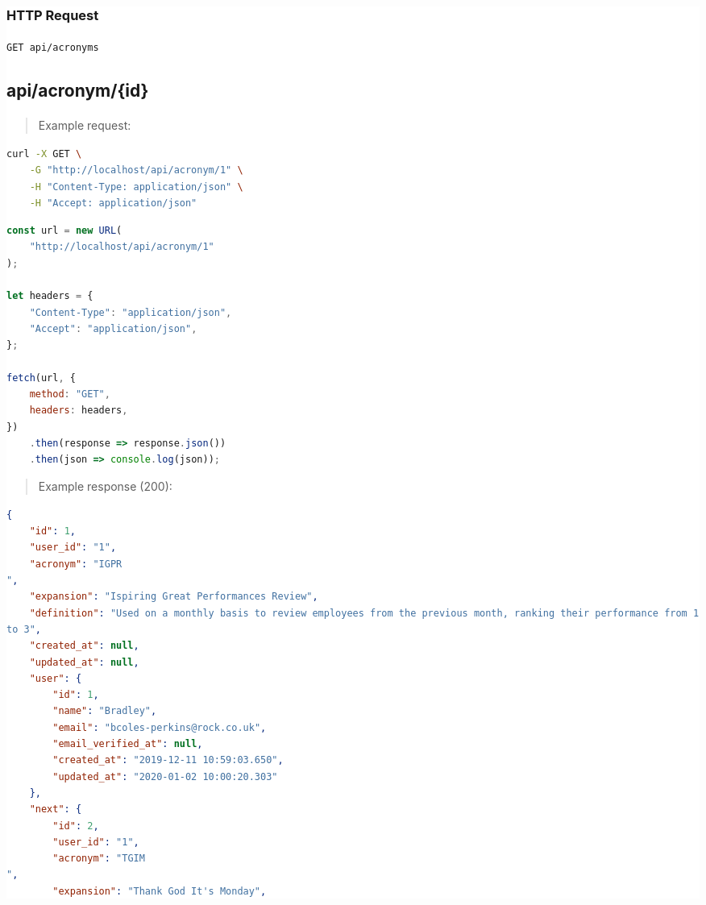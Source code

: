 ```json
```

### HTTP Request
`GET api/acronyms`





## api/acronym/{id}
> Example request:

```bash
curl -X GET \
    -G "http://localhost/api/acronym/1" \
    -H "Content-Type: application/json" \
    -H "Accept: application/json"
```

```javascript
const url = new URL(
    "http://localhost/api/acronym/1"
);

let headers = {
    "Content-Type": "application/json",
    "Accept": "application/json",
};

fetch(url, {
    method: "GET",
    headers: headers,
})
    .then(response => response.json())
    .then(json => console.log(json));
```


> Example response (200):

```json
{
    "id": 1,
    "user_id": "1",
    "acronym": "IGPR                                                                                                                                                                                                                                                           ",
    "expansion": "Ispiring Great Performances Review",
    "definition": "Used on a monthly basis to review employees from the previous month, ranking their performance from 1 to 3",
    "created_at": null,
    "updated_at": null,
    "user": {
        "id": 1,
        "name": "Bradley",
        "email": "bcoles-perkins@rock.co.uk",
        "email_verified_at": null,
        "created_at": "2019-12-11 10:59:03.650",
        "updated_at": "2020-01-02 10:00:20.303"
    },
    "next": {
        "id": 2,
        "user_id": "1",
        "acronym": "TGIM                                                                                                                                                                                                                                                           ",
        "expansion": "Thank God It's Monday",
```